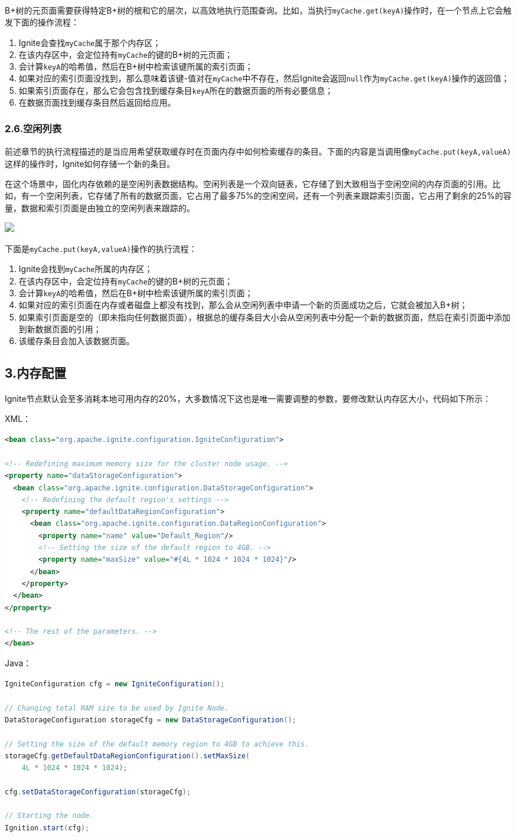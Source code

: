 B+树的元页面需要获得特定B+树的根和它的层次，以高效地执行范围查询。比如，当执行`myCache.get(keyA)`操作时，在一个节点上它会触发下面的操作流程：

 1. Ignite会查找`myCache`属于那个内存区；
 2. 在该内存区中，会定位持有`myCache`的键的B+树的元页面；
 3. 会计算`keyA`的哈希值，然后在B+树中检索该键所属的索引页面；
 4. 如果对应的索引页面没找到，那么意味着该键-值对在`myCache`中不存在，然后Ignite会返回`null`作为`myCache.get(keyA)`操作的返回值；
 5. 如果索引页面存在，那么它会包含找到缓存条目`keyA`所在的数据页面的所有必要信息；
 6. 在数据页面找到缓存条目然后返回给应用。

### 2.6.空闲列表
前述章节的执行流程描述的是当应用希望获取缓存时在页面内存中如何检索缓存的条目。下面的内容是当调用像`myCache.put(keyA,valueA)`这样的操作时，Ignite如何存储一个新的条目。

在这个场景中，固化内存依赖的是空闲列表数据结构。空闲列表是一个双向链表，它存储了到大致相当于空闲空间的内存页面的引用。比如，有一个空闲列表，它存储了所有的数据页面，它占用了最多75%的空闲空间，还有一个列表来跟踪索引页面，它占用了剩余的25%的容量，数据和索引页面是由独立的空闲列表来跟踪的。

![](https://files.readme.io/4494e51-page-memory-free-list.png)

下面是`myCache.put(keyA,valueA)`操作的执行流程：

 1. Ignite会找到`myCache`所属的内存区；
 2. 在该内存区中，会定位持有`myCache`的键的B+树的元页面；
 3. 会计算`keyA`的哈希值，然后在B+树中检索该键所属的索引页面；
 4. 如果对应的索引页面在内存或者磁盘上都没有找到，那么会从空闲列表中申请一个新的页面成功之后，它就会被加入B+树；
 5. 如果索引页面是空的（即未指向任何数据页面），根据总的缓存条目大小会从空闲列表中分配一个新的数据页面，然后在索引页面中添加到新数据页面的引用；
 6. 该缓存条目会加入该数据页面。

## 3.内存配置
Ignite节点默认会至多消耗本地可用内存的20%，大多数情况下这也是唯一需要调整的参数，要修改默认内存区大小，代码如下所示：

XML：
```xml
<bean class="org.apache.ignite.configuration.IgniteConfiguration">

<!-- Redefining maximum memory size for the cluster node usage. -->
<property name="dataStorageConfiguration">
  <bean class="org.apache.ignite.configuration.DataStorageConfiguration">
    <!-- Redefining the default region's settings -->
    <property name="defaultDataRegionConfiguration">
      <bean class="org.apache.ignite.configuration.DataRegionConfiguration">
        <property name="name" value="Default_Region"/>
        <!-- Setting the size of the default region to 4GB. -->
        <property name="maxSize" value="#{4L * 1024 * 1024 * 1024}"/>
      </bean>
    </property>
  </bean>
</property>

<!-- The rest of the parameters. -->
</bean>
```
Java：
```java
IgniteConfiguration cfg = new IgniteConfiguration();

// Changing total RAM size to be used by Ignite Node.
DataStorageConfiguration storageCfg = new DataStorageConfiguration();

// Setting the size of the default memory region to 4GB to achieve this.
storageCfg.getDefaultDataRegionConfiguration().setMaxSize(
    4L * 1024 * 1024 * 1024);

cfg.setDataStorageConfiguration(storageCfg);

// Starting the node.
Ignition.start(cfg);
```